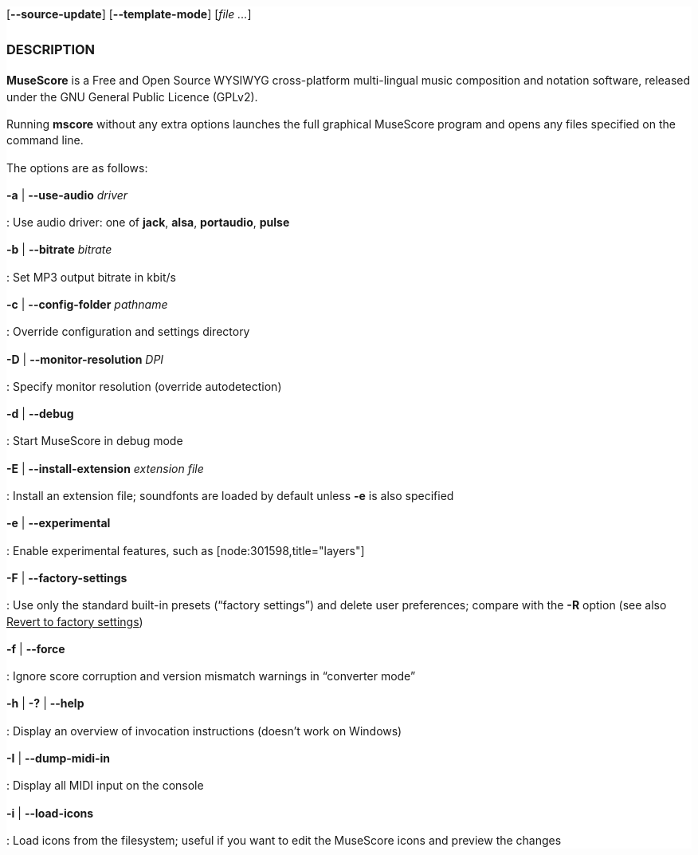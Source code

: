  \[**-&#45;source&#45;update**]
 \[**-&#45;template&#45;mode**]
 \[*file&nbsp;...*]

### DESCRIPTION

**MuseScore** is a Free and Open Source WYSIWYG cross-platform multi-lingual music composition and notation software, released under the GNU General Public Licence (GPLv2).

Running **mscore** without any extra options launches the full graphical MuseScore program and opens any files specified on the command line.

The options are as follows:

**-a** | **-&#45;use&#45;audio** *driver*

: Use audio driver: one of **jack**, **alsa**, **portaudio**, **pulse**

**-b** | **-&#45;bitrate** *bitrate*

: Set MP3 output bitrate in kbit/s

**-c** | **-&#45;config&#45;folder** *pathname*

: Override configuration and settings directory

**-D** | **-&#45;monitor&#45;resolution** *DPI*

: Specify monitor resolution (override autodetection)

**-d** | **-&#45;debug**

: Start MuseScore in debug mode

**-E** | **-&#45;install&#45;extension** *extension file*

: Install an extension file; soundfonts are loaded by default unless **-e** is also specified

**-e** | **-&#45;experimental**

: Enable experimental features, such as [node:301598,title="layers"]

**-F** | **-&#45;factory&#45;settings**

: Use only the standard built-in presets (“factory settings”) and delete user preferences; compare with the **-R** option (see also [Revert to factory settings](https://musescore.org/en/node/278582))

**-f** | **-&#45;force**

: Ignore score corruption and version mismatch warnings in “converter mode”

**-h** | **-?** | **-&#45;help**

: Display an overview of invocation instructions (doesn’t work on Windows)

**-I** | **-&#45;dump&#45;midi&#45;in**

: Display all MIDI input on the console

**-i** | **-&#45;load&#45;icons**

: Load icons from the filesystem; useful if you want to edit the MuseScore icons and preview the changes

